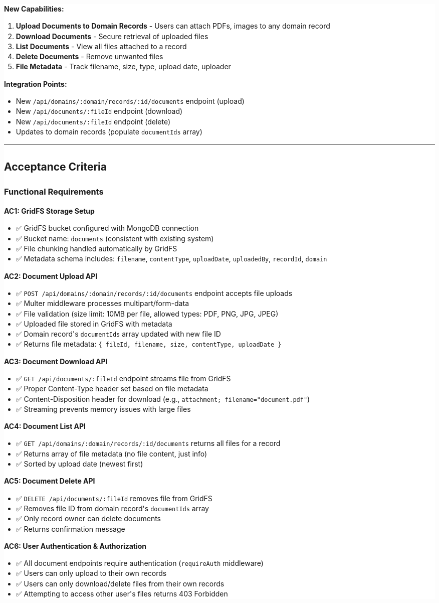 **New Capabilities:**
1. **Upload Documents to Domain Records** - Users can attach PDFs, images to any domain record
2. **Download Documents** - Secure retrieval of uploaded files
3. **List Documents** - View all files attached to a record
4. **Delete Documents** - Remove unwanted files
5. **File Metadata** - Track filename, size, type, upload date, uploader

**Integration Points:**
- New `/api/domains/:domain/records/:id/documents` endpoint (upload)
- New `/api/documents/:fileId` endpoint (download)
- New `/api/documents/:fileId` endpoint (delete)
- Updates to domain records (populate `documentIds` array)

---

## Acceptance Criteria

### Functional Requirements

**AC1: GridFS Storage Setup**
- ✅ GridFS bucket configured with MongoDB connection
- ✅ Bucket name: `documents` (consistent with existing system)
- ✅ File chunking handled automatically by GridFS
- ✅ Metadata schema includes: `filename`, `contentType`, `uploadDate`, `uploadedBy`, `recordId`, `domain`

**AC2: Document Upload API**
- ✅ `POST /api/domains/:domain/records/:id/documents` endpoint accepts file uploads
- ✅ Multer middleware processes multipart/form-data
- ✅ File validation (size limit: 10MB per file, allowed types: PDF, PNG, JPG, JPEG)
- ✅ Uploaded file stored in GridFS with metadata
- ✅ Domain record's `documentIds` array updated with new file ID
- ✅ Returns file metadata: `{ fileId, filename, size, contentType, uploadDate }`

**AC3: Document Download API**
- ✅ `GET /api/documents/:fileId` endpoint streams file from GridFS
- ✅ Proper Content-Type header set based on file metadata
- ✅ Content-Disposition header for download (e.g., `attachment; filename="document.pdf"`)
- ✅ Streaming prevents memory issues with large files

**AC4: Document List API**
- ✅ `GET /api/domains/:domain/records/:id/documents` returns all files for a record
- ✅ Returns array of file metadata (no file content, just info)
- ✅ Sorted by upload date (newest first)

**AC5: Document Delete API**
- ✅ `DELETE /api/documents/:fileId` removes file from GridFS
- ✅ Removes file ID from domain record's `documentIds` array
- ✅ Only record owner can delete documents
- ✅ Returns confirmation message

**AC6: User Authentication & Authorization**
- ✅ All document endpoints require authentication (`requireAuth` middleware)
- ✅ Users can only upload to their own records
- ✅ Users can only download/delete files from their own records
- ✅ Attempting to access other user's files returns 403 Forbidden
